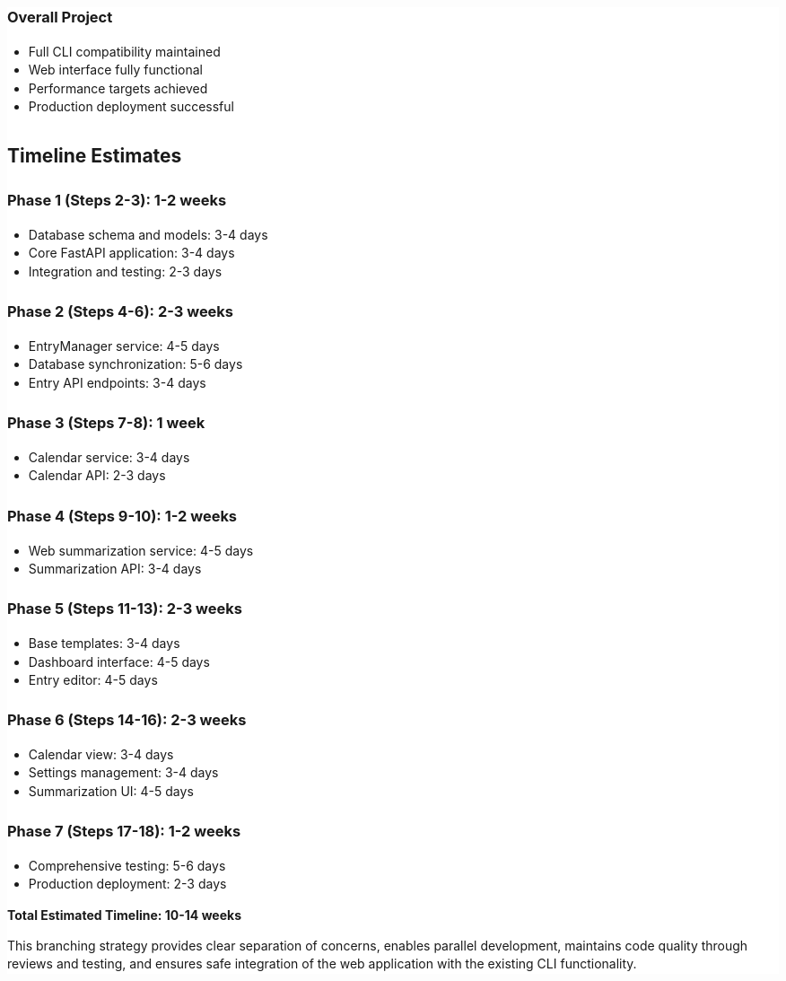 ### Overall Project
- Full CLI compatibility maintained
- Web interface fully functional
- Performance targets achieved
- Production deployment successful

## Timeline Estimates

### Phase 1 (Steps 2-3): 1-2 weeks
- Database schema and models: 3-4 days
- Core FastAPI application: 3-4 days
- Integration and testing: 2-3 days

### Phase 2 (Steps 4-6): 2-3 weeks
- EntryManager service: 4-5 days
- Database synchronization: 5-6 days
- Entry API endpoints: 3-4 days

### Phase 3 (Steps 7-8): 1 week
- Calendar service: 3-4 days
- Calendar API: 2-3 days

### Phase 4 (Steps 9-10): 1-2 weeks
- Web summarization service: 4-5 days
- Summarization API: 3-4 days

### Phase 5 (Steps 11-13): 2-3 weeks
- Base templates: 3-4 days
- Dashboard interface: 4-5 days
- Entry editor: 4-5 days

### Phase 6 (Steps 14-16): 2-3 weeks
- Calendar view: 3-4 days
- Settings management: 3-4 days
- Summarization UI: 4-5 days

### Phase 7 (Steps 17-18): 1-2 weeks
- Comprehensive testing: 5-6 days
- Production deployment: 2-3 days

**Total Estimated Timeline: 10-14 weeks**

This branching strategy provides clear separation of concerns, enables parallel development, maintains code quality through reviews and testing, and ensures safe integration of the web application with the existing CLI functionality.